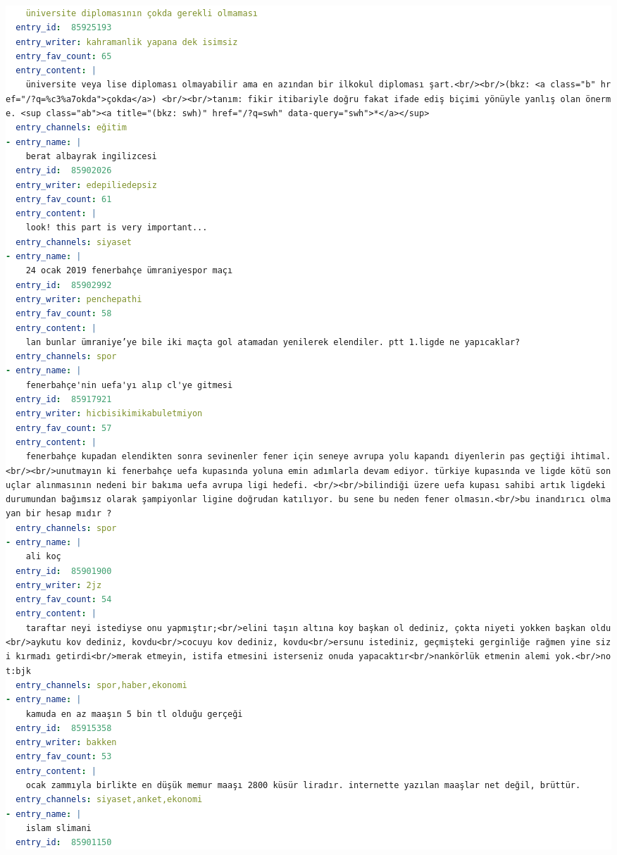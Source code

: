 ```yaml
    üniversite diplomasının çokda gerekli olmaması
  entry_id:  85925193
  entry_writer: kahramanlik yapana dek isimsiz
  entry_fav_count: 65
  entry_content: |
    üniversite veya lise diploması olmayabilir ama en azından bir ilkokul diploması şart.<br/><br/>(bkz: <a class="b" href="/?q=%c3%a7okda">çokda</a>) <br/><br/>tanım: fikir itibariyle doğru fakat ifade ediş biçimi yönüyle yanlış olan önerme. <sup class="ab"><a title="(bkz: swh)" href="/?q=swh" data-query="swh">*</a></sup>
  entry_channels: eğitim
- entry_name: |
    berat albayrak ingilizcesi
  entry_id:  85902026
  entry_writer: edepiliedepsiz
  entry_fav_count: 61
  entry_content: |
    look! this part is very important...
  entry_channels: siyaset
- entry_name: |
    24 ocak 2019 fenerbahçe ümraniyespor maçı
  entry_id:  85902992
  entry_writer: penchepathi
  entry_fav_count: 58
  entry_content: |
    lan bunlar ümraniye’ye bile iki maçta gol atamadan yenilerek elendiler. ptt 1.ligde ne yapıcaklar?
  entry_channels: spor
- entry_name: |
    fenerbahçe'nin uefa'yı alıp cl'ye gitmesi
  entry_id:  85917921
  entry_writer: hicbisikimikabuletmiyon
  entry_fav_count: 57
  entry_content: |
    fenerbahçe kupadan elendikten sonra sevinenler fener için seneye avrupa yolu kapandı diyenlerin pas geçtiği ihtimal.<br/><br/>unutmayın ki fenerbahçe uefa kupasında yoluna emin adımlarla devam ediyor. türkiye kupasında ve ligde kötü sonuçlar alınmasının nedeni bir bakıma uefa avrupa ligi hedefi. <br/><br/>bilindiği üzere uefa kupası sahibi artık ligdeki durumundan bağımsız olarak şampiyonlar ligine doğrudan katılıyor. bu sene bu neden fener olmasın.<br/>bu inandırıcı olmayan bir hesap mıdır ?
  entry_channels: spor
- entry_name: |
    ali koç
  entry_id:  85901900
  entry_writer: 2jz
  entry_fav_count: 54
  entry_content: |
    taraftar neyi istediyse onu yapmıştır;<br/>elini taşın altına koy başkan ol dediniz, çokta niyeti yokken başkan oldu<br/>aykutu kov dediniz, kovdu<br/>cocuyu kov dediniz, kovdu<br/>ersunu istediniz, geçmişteki gerginliğe rağmen yine sizi kırmadı getirdi<br/>merak etmeyin, istifa etmesini isterseniz onuda yapacaktır<br/>nankörlük etmenin alemi yok.<br/>not:bjk
  entry_channels: spor,haber,ekonomi
- entry_name: |
    kamuda en az maaşın 5 bin tl olduğu gerçeği
  entry_id:  85915358
  entry_writer: bakken
  entry_fav_count: 53
  entry_content: |
    ocak zammıyla birlikte en düşük memur maaşı 2800 küsür liradır. internette yazılan maaşlar net değil, brüttür.
  entry_channels: siyaset,anket,ekonomi
- entry_name: |
    islam slimani
  entry_id:  85901150
```